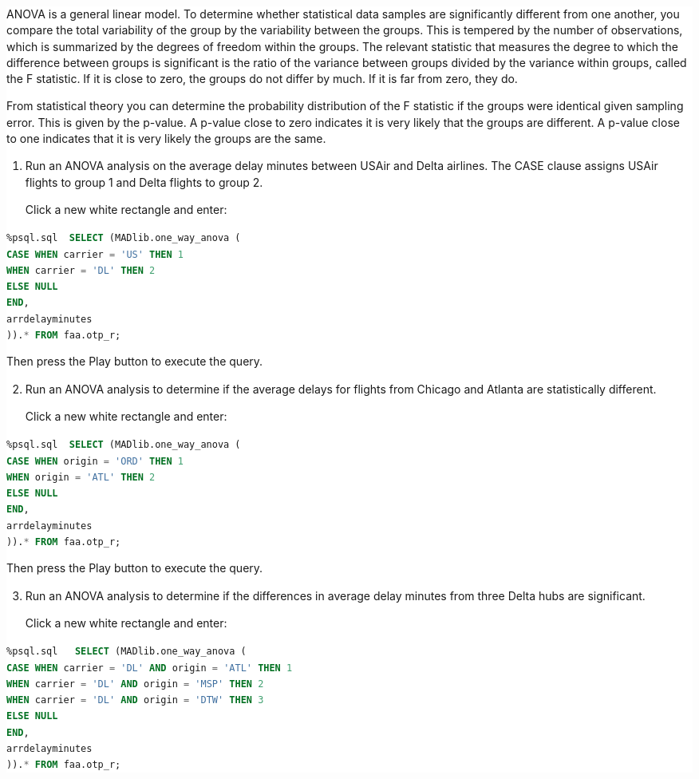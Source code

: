 ANOVA is a general linear model. To determine whether statistical data samples are significantly different from one another, you compare the total variability of the group by the variability between the groups. This is tempered by the number of observations, which is summarized by the degrees of freedom within the groups. The relevant statistic that measures the degree to which the difference between groups is significant is the ratio of the variance between groups divided by the variance within groups, called the F statistic. If it is close to zero, the groups do not differ by much. If it is far from zero, they do.

From statistical theory you can determine the probability distribution of the F statistic if the groups were identical given sampling error. This is given by the p-value. A p-value close to zero indicates it is very likely that the groups are different. A p-value close to one indicates that it is very likely the groups are the same. 

1. Run an ANOVA analysis on the average delay minutes between USAir and Delta airlines. The CASE clause assigns USAir flights to group 1 and Delta flights to group 2.  

    Click a new white rectangle and enter:

```sql
%psql.sql  SELECT (MADlib.one_way_anova (
CASE WHEN carrier = 'US' THEN 1
WHEN carrier = 'DL' THEN 2
ELSE NULL
END,
arrdelayminutes
)).* FROM faa.otp_r;
```

Then press the Play button to execute the query.  

2. Run an ANOVA analysis to determine if the average delays for flights from Chicago and Atlanta are statistically different.  

    Click a new white rectangle and enter:

```sql
%psql.sql  SELECT (MADlib.one_way_anova (
CASE WHEN origin = 'ORD' THEN 1
WHEN origin = 'ATL' THEN 2
ELSE NULL
END,
arrdelayminutes
)).* FROM faa.otp_r;
```

Then press the Play button to execute the query.    

3. Run an ANOVA analysis to determine if the differences in average delay minutes from three Delta hubs are significant.  

    Click a new white rectangle and enter:

```sql
%psql.sql   SELECT (MADlib.one_way_anova (
CASE WHEN carrier = 'DL' AND origin = 'ATL' THEN 1
WHEN carrier = 'DL' AND origin = 'MSP' THEN 2
WHEN carrier = 'DL' AND origin = 'DTW' THEN 3
ELSE NULL
END,
arrdelayminutes
)).* FROM faa.otp_r;
```
